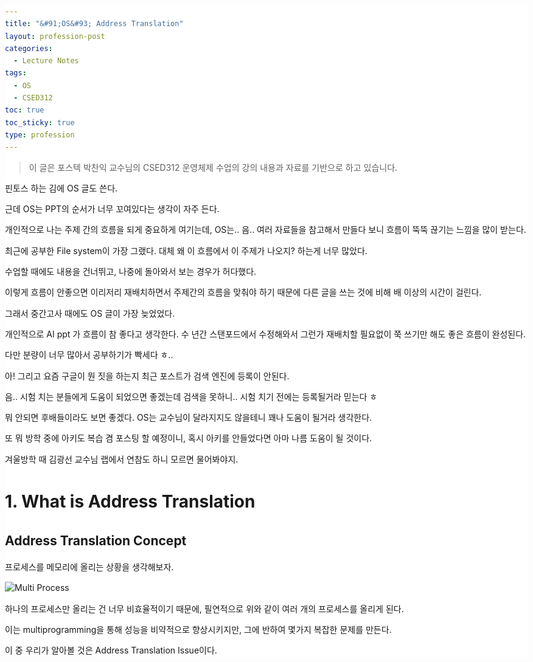 ```yaml
---
title: "&#91;OS&#93; Address Translation"
layout: profession-post
categories:
  - Lecture Notes
tags:
  - OS
  - CSED312
toc: true
toc_sticky: true
type: profession
---
```


> 이 글은 포스텍 박찬익 교수님의 CSED312 운영체제 수업의 강의 내용과 자료를 기반으로 하고 있습니다.

핀토스 하는 김에 OS 글도 쓴다.

근데 OS는 PPT의 순서가 너무 꼬여있다는 생각이 자주 든다.

개인적으로 나는 주제 간의 흐름을 되게 중요하게 여기는데, OS는.. 음.. 여러 자료들을 참고해서 만들다 보니 흐름이 뚝뚝 끊기는 느낌을 많이 받는다.

최근에 공부한 File system이 가장 그랬다. 대체 왜 이 흐름에서 이 주제가 나오지? 하는게 너무 많았다.

수업할 때에도 내용을 건너뛰고, 나중에 돌아와서 보는 경우가 허다했다.

이렇게 흐름이 안좋으면 이리저리 재배치하면서 주제간의 흐름을 맞춰야 하기 때문에 다른 글을 쓰는 것에 비해 배 이상의 시간이 걸린다.

그래서 중간고사 때에도 OS 글이 가장 늦었었다.

개인적으로 AI ppt 가 흐름이 참 좋다고 생각한다. 수 년간 스탠포드에서 수정해와서 그런가 재배치할 필요없이 쭉 쓰기만 해도 좋은 흐름이 완성된다.

다만 분량이 너무 많아서 공부하기가 빡세다 ㅎ..

아! 그리고 요즘 구글이 뭔 짓을 하는지 최근 포스트가 검색 엔진에 등록이 안된다.

음.. 시험 치는 분들에게 도움이 되었으면 좋겠는데 검색을 못하니.. 시험 치기 전에는 등록될거라 믿는다 ㅎ

뭐 안되면 후배들이라도 보면 좋겠다. OS는 교수님이 달라지지도 않을테니 꽤나 도움이 될거라 생각한다.

또 뭐 방학 중에 아키도 복습 겸 포스팅 할 예정이니, 혹시 아키를 안들었다면 아마 나름 도움이 될 것이다.

겨울방학 때 김광선 교수님 랩에서 연참도 하니 모르면 물어봐야지.

# 1. What is Address Translation

## Address Translation Concept

프로세스를 메모리에 올리는 상황을 생각해보자.

![Multi Process][I_1]

하나의 프로세스만 올리는 건 너무 비효율적이기 때문에, 필연적으로 위와 같이 여러 개의 프로세스를 올리게 된다.

이는 multiprogramming을 통해 성능을 비약적으로 향상시키지만, 그에 반하여 몇가지 복잡한 문제를 만든다.

이 중 우리가 알아볼 것은 Address Translation Issue이다.


[I_1]: /assets/lecture/os/at/multi_proc.PNG
[I_2]: /assets/lecture/os/at/as.PNG
[I_3]: /assets/lecture/os/at/concept.PNG
[I_4]: /assets/lecture/os/at/free_list.PNG
[I_5]: /assets/lecture/os/at/allocate.PNG
[I_6]: /assets/lecture/os/at/frag.PNG
[I_7]: /assets/lecture/os/at/buddy.PNG
[I_8]: /assets/lecture/os/at/base_bound.PNG
[I_9]: /assets/lecture/os/at/seg.PNG
[I_10]: /assets/lecture/os/at/fork1.PNG
[I_11]: /assets/lecture/os/at/fork2.PNG
[I_12]: /assets/lecture/os/at/fork3.PNG
[I_13]: /assets/lecture/os/at/page.PNG
[I_14]: /assets/lecture/os/at/cut.PNG
[I_15]: /assets/lecture/os/at/ps.PNG
[I_16]: /assets/lecture/os/at/mp.PNG
[I_17]: /assets/lecture/os/at/mp_pros.PNG
[I_18]: /assets/lecture/os/at/invert.PNG
[I_19]: /assets/lecture/os/at/tlb.PNG
[I_20]: /assets/lecture/os/at/tlb_2.PNG
[I_21]: /assets/lecture/os/at/tlb_3.PNG
[I_22]: /assets/lecture/os/at/vac.PNG
[I_23]: /assets/lecture/os/at/hybrid.PNG
[I_24]: /assets/lecture/os/at/super.PNG
[I_25]: /assets/lecture/os/at/super_2.PNG
[I_26]: /assets/lecture/os/at/tagged.PNG
[I_27]: /assets/lecture/os/at/shoot.PNG